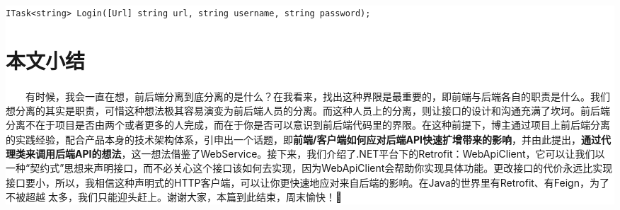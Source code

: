 ```CSharp
ITask<string> Login([Url] string url, string username, string password);
```
# 本文小结
&emsp;&emsp;有时候，我会一直在想，前后端分离到底分离的是什么？在我看来，找出这种界限是最重要的，即前端与后端各自的职责是什么。我们想分离的其实是职责，可惜这种想法极其容易演变为前后端人员的分离。而这种人员上的分离，则让接口的设计和沟通充满了坎坷。前后端分离不在于项目是否由两个或者更多的人完成，而在于你是否可以意识到前后端代码里的界限。在这种前提下，博主通过项目上前后端分离的实践经验，配合产品本身的技术架构体系，引申出一个话题，即**前端/客户端如何应对后端API快速扩增带来的影响**，并由此提出，**通过代理类来调用后端API的想法**，这一想法借鉴了WebService。接下来，我们介绍了.NET平台下的Retrofit：WebApiClient，它可以让我们以一种“契约式”思想来声明接口，而不必关心这个接口该如何去实现，因为WebApiClient会帮助你实现具体功能。更改接口的代价永远比实现接口要小，所以，我相信这种声明式的HTTP客户端，可以让你更快速地应对来自后端的影响。在Java的世界里有Retrofit、有Feign，为了不被超越 太多，我们只能迎头赶上。谢谢大家，本篇到此结束，周末愉快！😬

